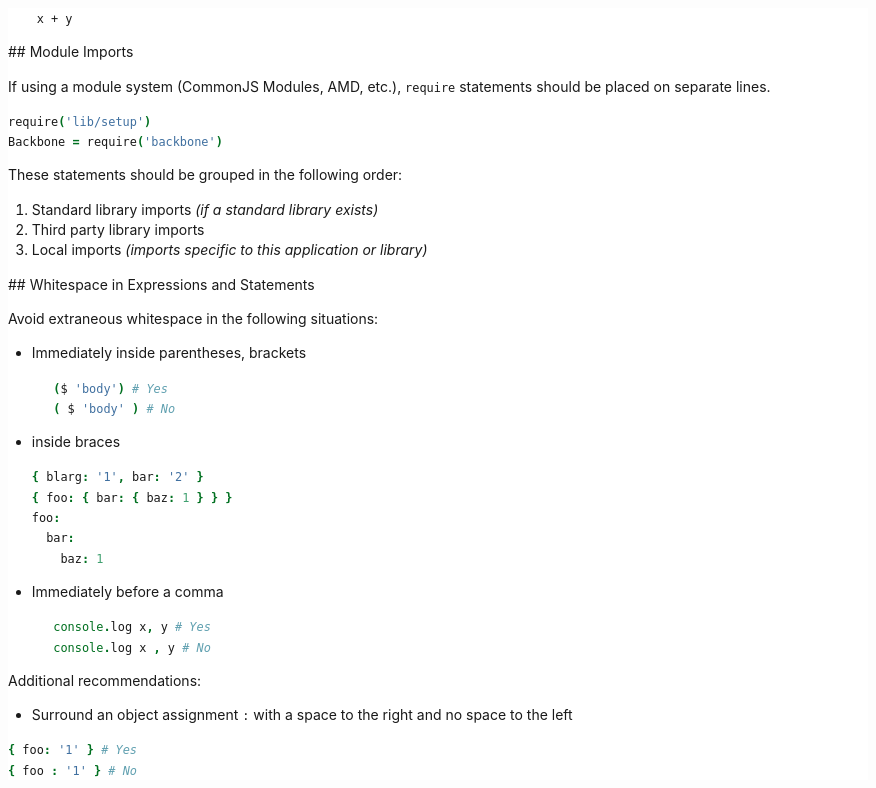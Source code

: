 ```
    x + y
```

<a name="module_imports"/>
## Module Imports

If using a module system (CommonJS Modules, AMD, etc.), `require` statements should be placed on separate lines.

```coffeescript
require('lib/setup')
Backbone = require('backbone')
```
These statements should be grouped in the following order:

1. Standard library imports _(if a standard library exists)_
2. Third party library imports
3. Local imports _(imports specific to this application or library)_

<a name="whitespace"/>
## Whitespace in Expressions and Statements

Avoid extraneous whitespace in the following situations:

- Immediately inside parentheses, brackets

    ```coffeescript
       ($ 'body') # Yes
       ( $ 'body' ) # No
    ```

- inside braces

    ```coffeescript
    { blarg: '1', bar: '2' }
    { foo: { bar: { baz: 1 } } }
    foo:
      bar:
        baz: 1
    ```

- Immediately before a comma

    ```coffeescript
       console.log x, y # Yes
       console.log x , y # No
    ```

Additional recommendations:

- Surround an object assignment `:` with a space to the right and no space to the left

```coffeescript
{ foo: '1' } # Yes
{ foo : '1' } # No
```
